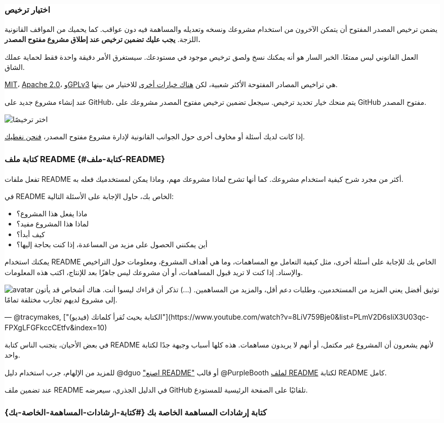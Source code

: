 ### اختيار ترخيص

يضمن ترخيص المصدر المفتوح أن يتمكن الآخرون من استخدام مشروعك ونسخه وتعديله والمساهمة فيه دون عواقب. كما يحميك من المواقف القانونية اللزجة. **يجب عليك تضمين ترخيص عند إطلاق مشروع مفتوح المصدر.**

العمل القانوني ليس ممتعًا. الخبر السار هو أنه يمكنك نسخ ولصق ترخيص موجود في مستودعك. سيستغرق الأمر دقيقة واحدة فقط لحماية عملك الشاق.

[MIT](https://choosealicense.com/licenses/mit/)، [Apache 2.0](https://choosealicense.com/licenses/apache-2.0/)، و[GPLv3](https://choosealicense.com/licenses/gpl-3.0/) هي تراخيص المصادر المفتوحة الأكثر شعبية، لكن [هناك خيارات أخرى](https://choosealicense.com) للاختيار من بينها.

عند إنشاء مشروع جديد على GitHub، يتم منحك خيار تحديد ترخيص. سيجعل تضمين ترخيص مفتوح المصدر مشروعك على GitHub مفتوح المصدر.

![اختر ترخيصًا](/assets/images/starting-a-project/repository-license-picker.png)

إذا كانت لديك أسئلة أو مخاوف أخرى حول الجوانب القانونية لإدارة مشروع مفتوح المصدر، [فنحن نغطيك](../legal/).

### كتابة ملف README {#كتابة-ملف-README}

تفعل ملفات README أكثر من مجرد شرح كيفية استخدام مشروعك. كما أنها تشرح لماذا مشروعك مهم، وماذا يمكن لمستخدميك فعله به.

في README الخاص بك، حاول الإجابة على الأسئلة التالية:

* ماذا يفعل هذا المشروع؟
* لماذا هذا المشروع مفيد؟
* كيف أبدأ؟
* أين يمكنني الحصول على مزيد من المساعدة، إذا كنت بحاجة إليها؟

يمكنك استخدام README الخاص بك للإجابة على أسئلة أخرى، مثل كيفية التعامل مع المساهمات، وما هي أهداف المشروع، ومعلومات حول التراخيص والإسناد. إذا كنت لا تريد قبول المساهمات، أو أن مشروعك ليس جاهزًا بعد للإنتاج، اكتب هذه المعلومات.

<aside markdown="1" class="pquote">
  <img src="https://avatars.githubusercontent.com/tracymakes?s=180" class="pquote-avatar" alt="avatar">
  توثيق أفضل يعني المزيد من المستخدمين، وطلبات دعم أقل، والمزيد من المساهمين. (...) تذكر أن قراءك ليسوا أنت. هناك أشخاص قد يأتون إلى مشروع لديهم تجارب مختلفة تمامًا.
  <p markdown="1" class="pquote-credit">
— @tracymakes, ["الكتابة بحيث تُقرأ كلماتك (فيديو)"](https://www.youtube.com/watch?v=8LiV759Bje0&list=PLmV2D6sIiX3U03qc-FPXgLFGFkccCEtfv&index=10)
  </p>
</aside>

في بعض الأحيان، يتجنب الناس كتابة README لأنهم يشعرون أن المشروع غير مكتمل، أو أنهم لا يريدون مساهمات. هذه كلها أسباب وجيهة جدًا لكتابة واحد.

للمزيد من الإلهام، جرب استخدام دليل @dguo ["اصنع README"](https://www.makeareadme.com/) أو قالب @PurpleBooth [لملف README](https://gist.github.com/PurpleBooth/109311bb0361f32d87a2) لكتابة README كامل.

عند تضمين ملف README في الدليل الجذري، سيعرضه GitHub تلقائيًا على الصفحة الرئيسية للمستودع.

### كتابة إرشادات المساهمة الخاصة بك {#كتابة-ارشادات-المساهمة-الخاصة-بك}
